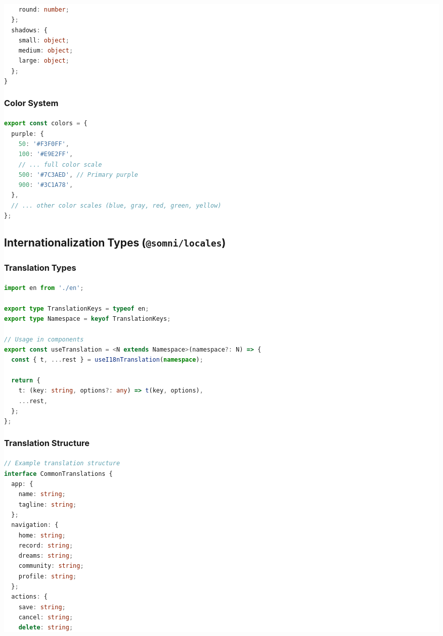 ```typescript
    round: number;
  };
  shadows: {
    small: object;
    medium: object;
    large: object;
  };
}
```

### Color System
```typescript
export const colors = {
  purple: {
    50: '#F3F0FF',
    100: '#E9E2FF',
    // ... full color scale
    500: '#7C3AED', // Primary purple
    900: '#3C1A78',
  },
  // ... other color scales (blue, gray, red, green, yellow)
};
```

## Internationalization Types (`@somni/locales`)

### Translation Types
```typescript
import en from './en';

export type TranslationKeys = typeof en;
export type Namespace = keyof TranslationKeys;

// Usage in components
export const useTranslation = <N extends Namespace>(namespace?: N) => {
  const { t, ...rest } = useI18nTranslation(namespace);
  
  return {
    t: (key: string, options?: any) => t(key, options),
    ...rest,
  };
};
```

### Translation Structure
```typescript
// Example translation structure
interface CommonTranslations {
  app: {
    name: string;
    tagline: string;
  };
  navigation: {
    home: string;
    record: string;
    dreams: string;
    community: string;
    profile: string;
  };
  actions: {
    save: string;
    cancel: string;
    delete: string;
```